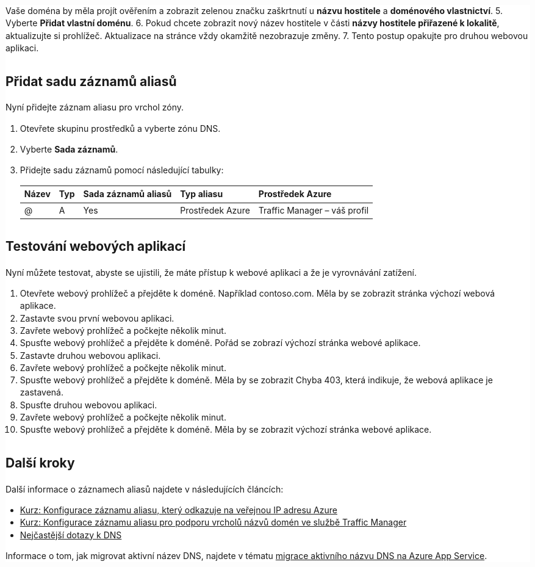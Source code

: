    Vaše doména by měla projít ověřením a zobrazit zelenou značku zaškrtnutí u **názvu hostitele** a **doménového vlastnictví**.
5. Vyberte **Přidat vlastní doménu**.
6. Pokud chcete zobrazit nový název hostitele v části **názvy hostitele přiřazené k lokalitě**, aktualizujte si prohlížeč. Aktualizace na stránce vždy okamžitě nezobrazuje změny.
7. Tento postup opakujte pro druhou webovou aplikaci.

## <a name="add-the-alias-record-set"></a>Přidat sadu záznamů aliasů

Nyní přidejte záznam aliasu pro vrchol zóny.

1. Otevřete skupinu prostředků a vyberte zónu DNS.
2. Vyberte **Sada záznamů**.
3. Přidejte sadu záznamů pomocí následující tabulky:

   |Název  |Typ  |Sada záznamů aliasů  |Typ aliasu  |Prostředek Azure|
   |---------|---------|---------|---------|-----|
   |@     |A|Yes|Prostředek Azure|Traffic Manager – váš profil|


## <a name="test-your-web-apps"></a>Testování webových aplikací

Nyní můžete testovat, abyste se ujistili, že máte přístup k webové aplikaci a že je vyrovnávání zatížení.

1. Otevřete webový prohlížeč a přejděte k doméně. Například contoso.com. Měla by se zobrazit stránka výchozí webová aplikace.
2. Zastavte svou první webovou aplikaci.
3. Zavřete webový prohlížeč a počkejte několik minut.
4. Spusťte webový prohlížeč a přejděte k doméně. Pořád se zobrazí výchozí stránka webové aplikace.
5. Zastavte druhou webovou aplikaci.
6. Zavřete webový prohlížeč a počkejte několik minut.
7. Spusťte webový prohlížeč a přejděte k doméně. Měla by se zobrazit Chyba 403, která indikuje, že webová aplikace je zastavená.
8. Spusťte druhou webovou aplikaci.
9. Zavřete webový prohlížeč a počkejte několik minut.
10. Spusťte webový prohlížeč a přejděte k doméně. Měla by se zobrazit výchozí stránka webové aplikace.

## <a name="next-steps"></a>Další kroky

Další informace o záznamech aliasů najdete v následujících článcích:

- [Kurz: Konfigurace záznamu aliasu, který odkazuje na veřejnou IP adresu Azure](tutorial-alias-pip.md)
- [Kurz: Konfigurace záznamu aliasu pro podporu vrcholů názvů domén ve službě Traffic Manager](tutorial-alias-tm.md)
- [Nejčastější dotazy k DNS](./dns-faq.md#alias-records)

Informace o tom, jak migrovat aktivní název DNS, najdete v tématu [migrace aktivního názvu DNS na Azure App Service](../app-service/manage-custom-dns-migrate-domain.md).